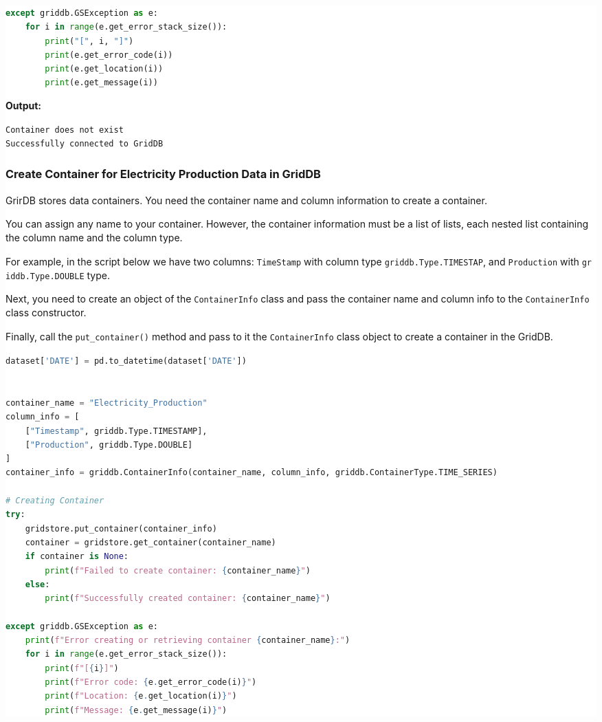 ```Python
except griddb.GSException as e:
    for i in range(e.get_error_stack_size()):
        print("[", i, "]")
        print(e.get_error_code(i))
        print(e.get_location(i))
        print(e.get_message(i))

```

**Output:**

```
Container does not exist
Successfully connected to GridDB
```


### Create Container for Electricity Production Data in GridDB

GrirDB stores data containers. You need the container name and column information to create a container.

You can assign any name to your container. However, the container information must be a list of lists, each nested list containing the column name and the column type.

For example, in the script below we have two columns: `TimeStamp` with column type `griddb.Type.TIMESTAP`, and `Production` with `griddb.Type.DOUBLE` type.

Next, you need to create an object of the `ContainerInfo` class and pass the container name and column info to the `ContainerInfo` class constructor.

Finally, call the `put_container()` method and pass to it the `ContainerInfo` class object to create a container in the GridDB.


```python
dataset['DATE'] = pd.to_datetime(dataset['DATE'])


container_name = "Electricity_Production"
column_info = [
    ["Timestamp", griddb.Type.TIMESTAMP],
    ["Production", griddb.Type.DOUBLE]
]
container_info = griddb.ContainerInfo(container_name, column_info, griddb.ContainerType.TIME_SERIES)

# Creating Container
try:
    gridstore.put_container(container_info)
    container = gridstore.get_container(container_name)
    if container is None:
        print(f"Failed to create container: {container_name}")
    else:
        print(f"Successfully created container: {container_name}")

except griddb.GSException as e:
    print(f"Error creating or retrieving container {container_name}:")
    for i in range(e.get_error_stack_size()):
        print(f"[{i}]")
        print(f"Error code: {e.get_error_code(i)}")
        print(f"Location: {e.get_location(i)}")
        print(f"Message: {e.get_message(i)}")

```
